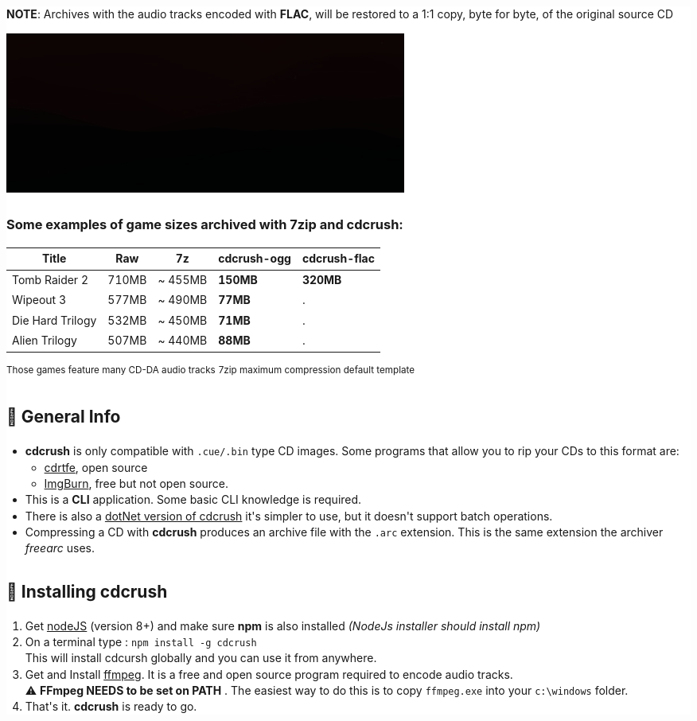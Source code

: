 **NOTE**: Archives with the audio tracks encoded with **FLAC**, will be restored to a 1:1 copy, byte for byte, of the original source CD
 
 ![Restoring a CD demo](images/restore_demo.gif)
 
### Some examples of game sizes archived with 7zip and cdcrush:

| Title             |  Raw    | 7z      | cdcrush-ogg|  cdcrush-flac |
| ----------------- | ------- | ------  | -----------  | -------|
| Tomb Raider 2     |  710MB  |  ~ 455MB  | **150MB**  | **320MB** |
| Wipeout 3         |  577MB  |  ~ 490MB  | **77MB**   | .|
| Die Hard Trilogy  |  532MB  |  ~ 450MB  | **71MB**   | .|
| Alien Trilogy     |  507MB  |  ~ 440MB  | **88MB**   | .|

<sup>Those games feature many CD-DA audio tracks</sup>
<sup>7zip maximum compression default template</sup>


## :paperclip: General Info
- **cdcrush** is only compatible with `.cue/.bin` type CD images. Some programs that allow you to rip your CDs to this format are:
  - [cdrtfe](https://cdrtfe.sourceforge.io/cdrtfe/index_en.html), open source
  - [ImgBurn](http://imgburn.com), free but not open source.
- This is a **CLI** application. Some basic CLI knowledge is required. 
- There is also a [dotNet version of cdcrush](https://github.com/johndimi/cdcrush.net) it's simpler to use, but it doesn't support batch operations.
- Compressing a CD with **cdcrush** produces an archive file with the `.arc` extension. This is the same extension the archiver *freearc* uses.

## :large_blue_diamond: Installing cdcrush

1. Get [nodeJS](https://nodejs.org/en/) (version 8+) and make sure **npm** is also installed *(NodeJs installer should install npm)*
2. On a terminal type : `npm install -g cdcrush`\
This will install cdcursh globally and you can use it from anywhere.
3. Get and Install [ffmpeg](http://ffmpeg.org/). It is a free and open source program required to encode audio tracks.\
:warning: **FFmpeg NEEDS to be set on PATH** . The easiest way to do this is to copy `ffmpeg.exe` into your `c:\windows` folder. 
4. That's it. **cdcrush** is ready to go.
